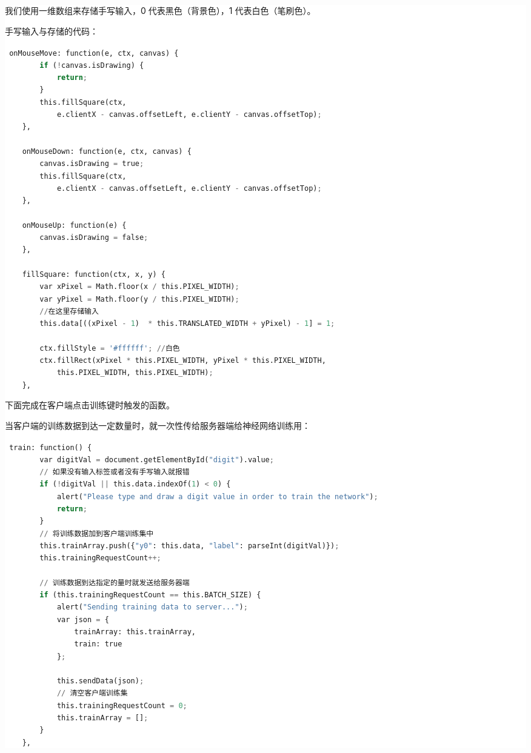 我们使用一维数组来存储手写输入，0 代表黑色（背景色），1 代表白色（笔刷色）。

手写输入与存储的代码：

```py
 onMouseMove: function(e, ctx, canvas) {
        if (!canvas.isDrawing) {
            return;
        }
        this.fillSquare(ctx, 
            e.clientX - canvas.offsetLeft, e.clientY - canvas.offsetTop);
    },

    onMouseDown: function(e, ctx, canvas) {
        canvas.isDrawing = true;
        this.fillSquare(ctx, 
            e.clientX - canvas.offsetLeft, e.clientY - canvas.offsetTop);
    },

    onMouseUp: function(e) {
        canvas.isDrawing = false;
    },

    fillSquare: function(ctx, x, y) {
        var xPixel = Math.floor(x / this.PIXEL_WIDTH);
        var yPixel = Math.floor(y / this.PIXEL_WIDTH);
        //在这里存储输入
        this.data[((xPixel - 1)  * this.TRANSLATED_WIDTH + yPixel) - 1] = 1;

        ctx.fillStyle = '#ffffff'; //白色
        ctx.fillRect(xPixel * this.PIXEL_WIDTH, yPixel * this.PIXEL_WIDTH, 
            this.PIXEL_WIDTH, this.PIXEL_WIDTH);
    }, 
```

下面完成在客户端点击训练键时触发的函数。

当客户端的训练数据到达一定数量时，就一次性传给服务器端给神经网络训练用：

```py
 train: function() {
        var digitVal = document.getElementById("digit").value;
        // 如果没有输入标签或者没有手写输入就报错
        if (!digitVal || this.data.indexOf(1) < 0) {
            alert("Please type and draw a digit value in order to train the network");
            return;
        }
        // 将训练数据加到客户端训练集中
        this.trainArray.push({"y0": this.data, "label": parseInt(digitVal)});
        this.trainingRequestCount++;

        // 训练数据到达指定的量时就发送给服务器端
        if (this.trainingRequestCount == this.BATCH_SIZE) {
            alert("Sending training data to server...");
            var json = {
                trainArray: this.trainArray,
                train: true
            };

            this.sendData(json);
            // 清空客户端训练集
            this.trainingRequestCount = 0;
            this.trainArray = [];
        }
    }, 
```
